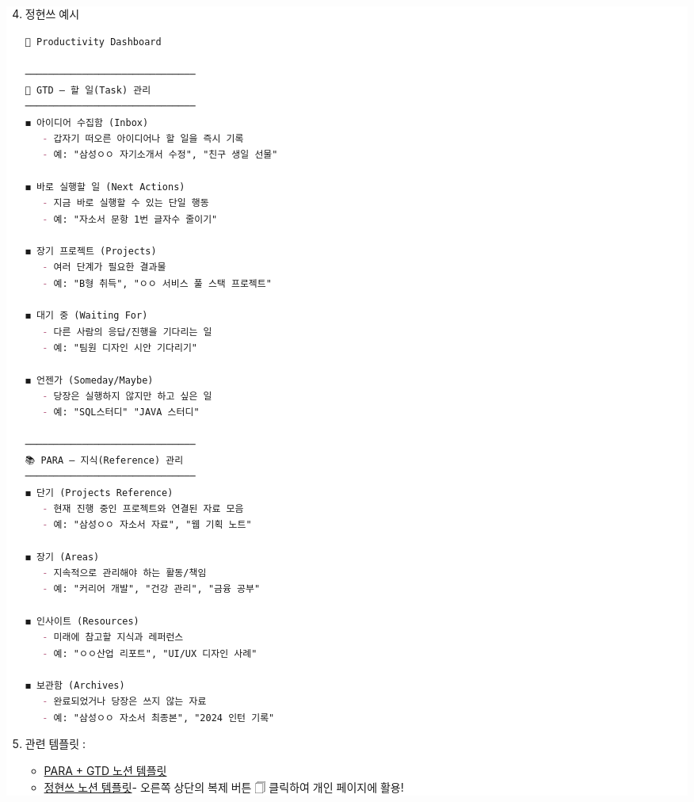 4. 정현쓰 예시

   ```markdown
   📂 Productivity Dashboard
   
   ──────────────────────────────
   📝 GTD – 할 일(Task) 관리
   ──────────────────────────────
   ◼ 아이디어 수집함 (Inbox)
      - 갑자기 떠오른 아이디어나 할 일을 즉시 기록
      - 예: "삼성ㅇㅇ 자기소개서 수정", "친구 생일 선물"
   
   ◼ 바로 실행할 일 (Next Actions)
      - 지금 바로 실행할 수 있는 단일 행동
      - 예: "자소서 문항 1번 글자수 줄이기"
   
   ◼ 장기 프로젝트 (Projects)
      - 여러 단계가 필요한 결과물
      - 예: "B형 취득", "ㅇㅇ 서비스 풀 스택 프로젝트"
   
   ◼ 대기 중 (Waiting For)
      - 다른 사람의 응답/진행을 기다리는 일
      - 예: "팀원 디자인 시안 기다리기"
   
   ◼ 언젠가 (Someday/Maybe)
      - 당장은 실행하지 않지만 하고 싶은 일
      - 예: "SQL스터디" "JAVA 스터디"
   
   ──────────────────────────────
   📚 PARA – 지식(Reference) 관리
   ──────────────────────────────
   ◼ 단기 (Projects Reference)
      - 현재 진행 중인 프로젝트와 연결된 자료 모음
      - 예: "삼성ㅇㅇ 자소서 자료", "웹 기획 노트"
   
   ◼ 장기 (Areas)
      - 지속적으로 관리해야 하는 활동/책임
      - 예: "커리어 개발", "건강 관리", "금융 공부"
   
   ◼ 인사이트 (Resources)
      - 미래에 참고할 지식과 레퍼런스
      - 예: "ㅇㅇ산업 리포트", "UI/UX 디자인 사례"
   
   ◼ 보관함 (Archives)
      - 완료되었거나 당장은 쓰지 않는 자료
      - 예: "삼성ㅇㅇ 자소서 최종본", "2024 인턴 기록"
   ```

   

5. 관련 템플릿 : 

   - [PARA + GTD 노션 템플릿](https://www.notion.com/ko/templates/search?query=para+and+gtd)
   - [정현쓰 노션 템플릿](URL)- 오른쪽 상단의 복제 버튼 🗍  클릭하여 개인 페이지에 활용!